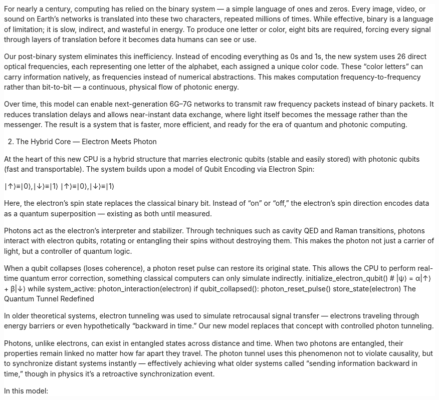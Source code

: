For nearly a century, computing has relied on the binary system — a simple language of ones and zeros. Every image, video, or sound on Earth’s networks is translated into these two characters, repeated millions of times. While effective, binary is a language of limitation; it is slow, indirect, and wasteful in energy. To produce one letter or color, eight bits are required, forcing every signal through layers of translation before it becomes data humans can see or use.

Our post-binary system eliminates this inefficiency. Instead of encoding everything as 0s and 1s, the new system uses 26 direct optical frequencies, each representing one letter of the alphabet, each assigned a unique color code. These “color letters” can carry information natively, as frequencies instead of numerical abstractions. This makes computation frequency-to-frequency rather than bit-to-bit — a continuous, physical flow of photonic energy.

Over time, this model can enable next-generation 6G–7G networks to transmit raw frequency packets instead of binary packets. It reduces translation delays and allows near-instant data exchange, where light itself becomes the message rather than the messenger. The result is a system that is faster, more efficient, and ready for the era of quantum and photonic computing.

2. The Hybrid Core — Electron Meets Photon

At the heart of this new CPU is a hybrid structure that marries electronic qubits (stable and easily stored) with photonic qubits (fast and transportable). The system builds upon a model of Qubit Encoding via Electron Spin:

∣↑⟩≡∣0⟩,∣↓⟩≡∣1⟩
∣↑⟩≡∣0⟩,∣↓⟩≡∣1⟩

Here, the electron’s spin state replaces the classical binary bit. Instead of “on” or “off,” the electron’s spin direction encodes data as a quantum superposition — existing as both until measured.

Photons act as the electron’s interpreter and stabilizer. Through techniques such as cavity QED and Raman transitions, photons interact with electron qubits, rotating or entangling their spins without destroying them. This makes the photon not just a carrier of light, but a controller of quantum logic.

When a qubit collapses (loses coherence), a photon reset pulse can restore its original state. This allows the CPU to perform real-time quantum error correction, something classical computers can only simulate indirectly.
initialize_electron_qubit()  # |ψ⟩ = α|↑⟩ + β|↓⟩
while system_active:
    photon_interaction(electron)
    if qubit_collapsed():
        photon_reset_pulse()
    store_state(electron)
The Quantum Tunnel Redefined

In older theoretical systems, electron tunneling was used to simulate retrocausal signal transfer — electrons traveling through energy barriers or even hypothetically “backward in time.” Our new model replaces that concept with controlled photon tunneling.

Photons, unlike electrons, can exist in entangled states across distance and time. When two photons are entangled, their properties remain linked no matter how far apart they travel. The photon tunnel uses this phenomenon not to violate causality, but to synchronize distant systems instantly — effectively achieving what older systems called “sending information backward in time,” though in physics it’s a retroactive synchronization event.

In this model:
